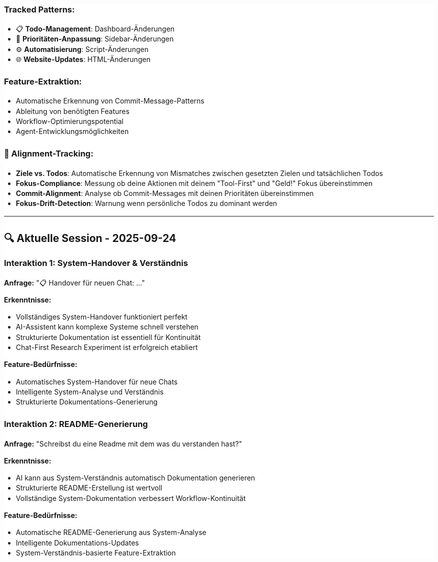 ### **Tracked Patterns:**
- 📋 **Todo-Management**: Dashboard-Änderungen
- 🎯 **Prioritäten-Anpassung**: Sidebar-Änderungen  
- ⚙️ **Automatisierung**: Script-Änderungen
- 🌐 **Website-Updates**: HTML-Änderungen

### **Feature-Extraktion:**
- Automatische Erkennung von Commit-Message-Patterns
- Ableitung von benötigten Features
- Workflow-Optimierungspotential
- Agent-Entwicklungsmöglichkeiten

### **🎯 Alignment-Tracking:**
- **Ziele vs. Todos**: Automatische Erkennung von Mismatches zwischen gesetzten Zielen und tatsächlichen Todos
- **Fokus-Compliance**: Messung ob deine Aktionen mit deinem "Tool-First" und "Geld!" Fokus übereinstimmen
- **Commit-Alignment**: Analyse ob Commit-Messages mit deinen Prioritäten übereinstimmen
- **Fokus-Drift-Detection**: Warnung wenn persönliche Todos zu dominant werden

---

## 🔍 **Aktuelle Session - 2025-09-24**

### **Interaktion 1: System-Handover & Verständnis**
**Anfrage:** "📋 Handover für neuen Chat: ..."

**Erkenntnisse:**
- Vollständiges System-Handover funktioniert perfekt
- AI-Assistent kann komplexe Systeme schnell verstehen
- Strukturierte Dokumentation ist essentiell für Kontinuität
- Chat-First Research Experiment ist erfolgreich etabliert

**Feature-Bedürfnisse:**
- Automatisches System-Handover für neue Chats
- Intelligente System-Analyse und Verständnis
- Strukturierte Dokumentations-Generierung

### **Interaktion 2: README-Generierung**
**Anfrage:** "Schreibst du eine Readme mit dem was du verstanden hast?"

**Erkenntnisse:**
- AI kann aus System-Verständnis automatisch Dokumentation generieren
- Strukturierte README-Erstellung ist wertvoll
- Vollständige System-Dokumentation verbessert Workflow-Kontinuität

**Feature-Bedürfnisse:**
- Automatische README-Generierung aus System-Analyse
- Intelligente Dokumentations-Updates
- System-Verständnis-basierte Feature-Extraktion
